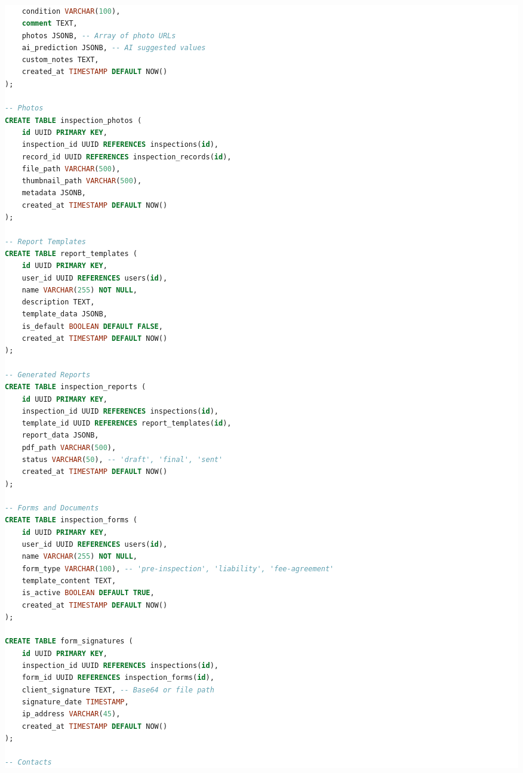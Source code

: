 ```sql
    condition VARCHAR(100),
    comment TEXT,
    photos JSONB, -- Array of photo URLs
    ai_prediction JSONB, -- AI suggested values
    custom_notes TEXT,
    created_at TIMESTAMP DEFAULT NOW()
);

-- Photos
CREATE TABLE inspection_photos (
    id UUID PRIMARY KEY,
    inspection_id UUID REFERENCES inspections(id),
    record_id UUID REFERENCES inspection_records(id),
    file_path VARCHAR(500),
    thumbnail_path VARCHAR(500),
    metadata JSONB,
    created_at TIMESTAMP DEFAULT NOW()
);

-- Report Templates
CREATE TABLE report_templates (
    id UUID PRIMARY KEY,
    user_id UUID REFERENCES users(id),
    name VARCHAR(255) NOT NULL,
    description TEXT,
    template_data JSONB,
    is_default BOOLEAN DEFAULT FALSE,
    created_at TIMESTAMP DEFAULT NOW()
);

-- Generated Reports
CREATE TABLE inspection_reports (
    id UUID PRIMARY KEY,
    inspection_id UUID REFERENCES inspections(id),
    template_id UUID REFERENCES report_templates(id),
    report_data JSONB,
    pdf_path VARCHAR(500),
    status VARCHAR(50), -- 'draft', 'final', 'sent'
    created_at TIMESTAMP DEFAULT NOW()
);

-- Forms and Documents
CREATE TABLE inspection_forms (
    id UUID PRIMARY KEY,
    user_id UUID REFERENCES users(id),
    name VARCHAR(255) NOT NULL,
    form_type VARCHAR(100), -- 'pre-inspection', 'liability', 'fee-agreement'
    template_content TEXT,
    is_active BOOLEAN DEFAULT TRUE,
    created_at TIMESTAMP DEFAULT NOW()
);

CREATE TABLE form_signatures (
    id UUID PRIMARY KEY,
    inspection_id UUID REFERENCES inspections(id),
    form_id UUID REFERENCES inspection_forms(id),
    client_signature TEXT, -- Base64 or file path
    signature_date TIMESTAMP,
    ip_address VARCHAR(45),
    created_at TIMESTAMP DEFAULT NOW()
);

-- Contacts
```